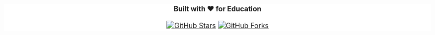 
<div align="center">

**Built with ❤️ for Education**

[![GitHub Stars](https://img.shields.io/github/stars/ZubairHussainK/smis.svg?style=social&label=Star)](https://github.com/ZubairHussainK/smis/stargazers)
[![GitHub Forks](https://img.shields.io/github/forks/ZubairHussainK/smis.svg?style=social&label=Fork)](https://github.com/ZubairHussainK/smis/network/members)

</div>
